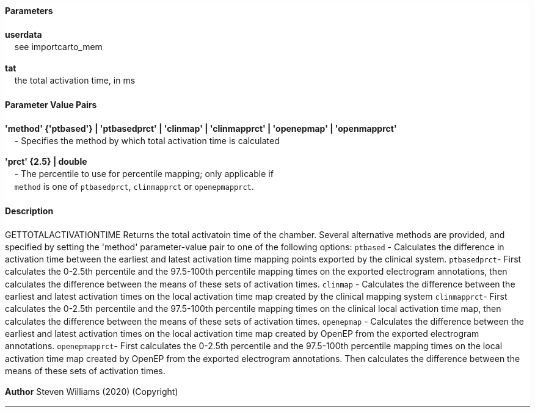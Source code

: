 #### Parameters

**userdata**  
&nbsp;&nbsp;&nbsp;&nbsp;see importcarto_mem  

**tat**  
&nbsp;&nbsp;&nbsp;&nbsp;the total activation time, in ms  

#### Parameter Value Pairs

**'method'    {'ptbased'} \| 'ptbasedprct' \| 'clinmap' \| 'clinmapprct' \| 'openepmap' \| 'openmapprct'**  
&nbsp;&nbsp;&nbsp;&nbsp;- Specifies the method by which total activation time is calculated  

**'prct'   {2.5} \| double**  
&nbsp;&nbsp;&nbsp;&nbsp;- The percentile to use for percentile mapping; only applicable if  
&nbsp;&nbsp;&nbsp;&nbsp;`method` is one of `ptbasedprct`, `clinmapprct` or `openepmapprct`.  


#### Description
 GETTOTALACTIVATIONTIME Returns the total activatoin time of the chamber.
 Several alternative methods are provided, and specified by setting the
 'method' parameter-value pair to one of the following options:
       `ptbased`    - Calculates the difference in activation time between 
                       the earliest and latest activation time mapping 
                       points exported by the clinical system.
       `ptbasedprct`- First calculates the 0-2.5th percentile and 
                       the 97.5-100th percentile mapping times on the 
                       exported electrogram annotations, then calculates 
                       the difference between the means of these sets of 
                       activation times.
       `clinmap`    - Calculates the difference between the earliest and 
                       latest activation times on the local activation 
                       time map created by the clinical mapping system
       `clinmapprct`- First calculates the 0-2.5th percentile and 
                       the 97.5-100th percentile mapping times on the 
                       clinical local activation time map, then calculates 
                       the difference between the means of these sets of 
                       activation times.
       `openepmap`  - Calculates the difference between the earliest and 
                       latest activation times on the local activation 
                       time map created by OpenEP from the exported 
                       electrogram annotations.
       `openepmapprct`- First calculates the 0-2.5th percentile and 
                       the 97.5-100th percentile mapping times on the local 
                       activation time map created by OpenEP from the 
                       exported electrogram annotations. Then calculates 
                       the difference between the means of these sets of 
                       activation times.

**Author**  Steven Williams (2020) (Copyright)

---
